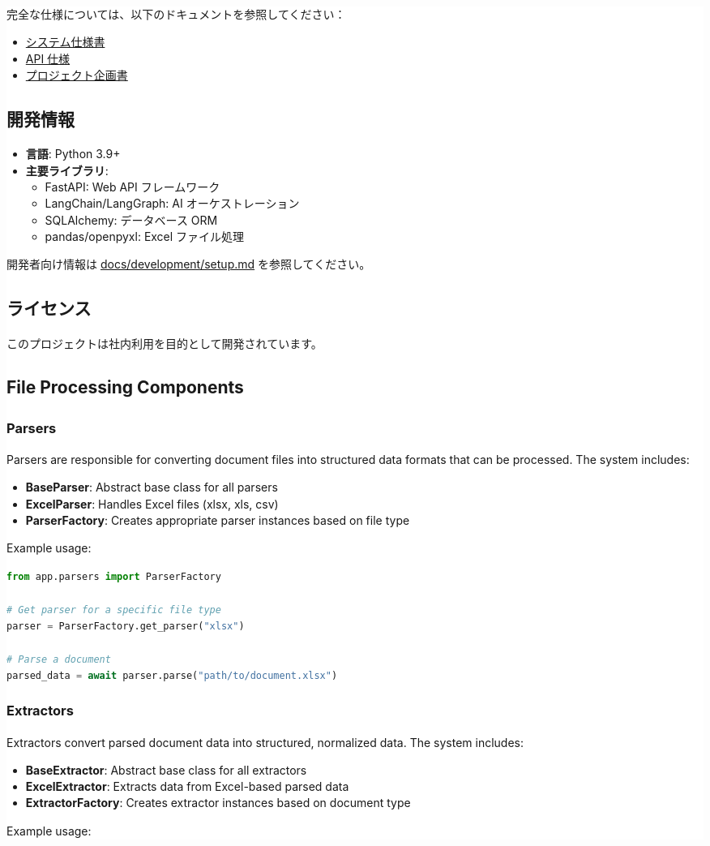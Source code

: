 完全な仕様については、以下のドキュメントを参照してください：

- [システム仕様書](docs/specification.md)
- [API 仕様](docs/api/endpoints.md)
- [プロジェクト企画書](docs/project-proposal.md)

## 開発情報

- **言語**: Python 3.9+
- **主要ライブラリ**:
  - FastAPI: Web API フレームワーク
  - LangChain/LangGraph: AI オーケストレーション
  - SQLAlchemy: データベース ORM
  - pandas/openpyxl: Excel ファイル処理

開発者向け情報は [docs/development/setup.md](docs/development/setup.md) を参照してください。

## ライセンス

このプロジェクトは社内利用を目的として開発されています。

## File Processing Components

### Parsers

Parsers are responsible for converting document files into structured data formats that can be processed. The system includes:

- **BaseParser**: Abstract base class for all parsers
- **ExcelParser**: Handles Excel files (xlsx, xls, csv)
- **ParserFactory**: Creates appropriate parser instances based on file type

Example usage:

```python
from app.parsers import ParserFactory

# Get parser for a specific file type
parser = ParserFactory.get_parser("xlsx")

# Parse a document
parsed_data = await parser.parse("path/to/document.xlsx")
```

### Extractors

Extractors convert parsed document data into structured, normalized data. The system includes:

- **BaseExtractor**: Abstract base class for all extractors
- **ExcelExtractor**: Extracts data from Excel-based parsed data
- **ExtractorFactory**: Creates extractor instances based on document type

Example usage:

